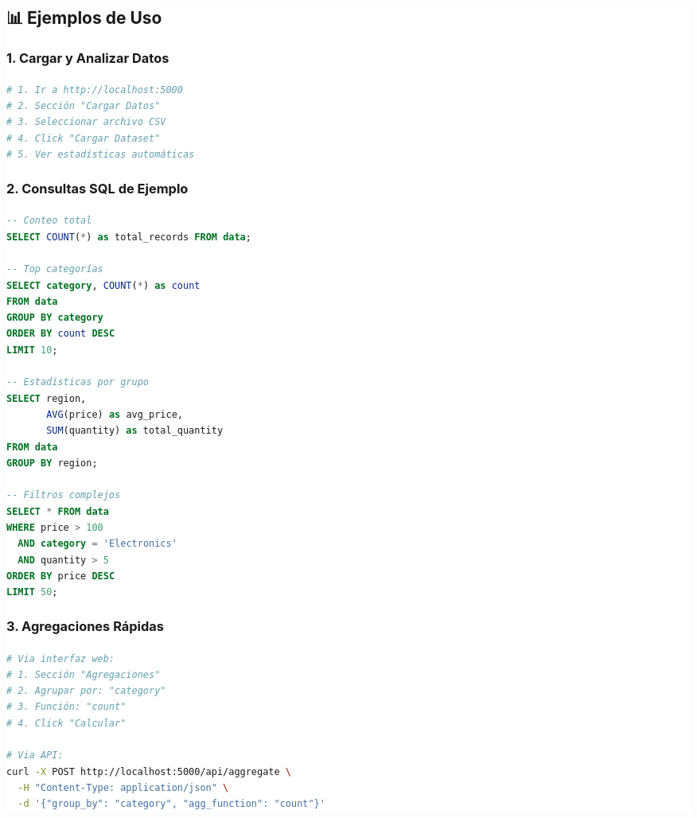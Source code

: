 ## 📊 Ejemplos de Uso

### 1. Cargar y Analizar Datos
```bash
# 1. Ir a http://localhost:5000
# 2. Sección "Cargar Datos" 
# 3. Seleccionar archivo CSV
# 4. Click "Cargar Dataset"
# 5. Ver estadísticas automáticas
```

### 2. Consultas SQL de Ejemplo
```sql
-- Conteo total
SELECT COUNT(*) as total_records FROM data;

-- Top categorías
SELECT category, COUNT(*) as count 
FROM data 
GROUP BY category 
ORDER BY count DESC 
LIMIT 10;

-- Estadísticas por grupo
SELECT region, 
       AVG(price) as avg_price,
       SUM(quantity) as total_quantity
FROM data 
GROUP BY region;

-- Filtros complejos
SELECT * FROM data 
WHERE price > 100 
  AND category = 'Electronics'
  AND quantity > 5
ORDER BY price DESC 
LIMIT 50;
```

### 3. Agregaciones Rápidas
```bash
# Via interfaz web:
# 1. Sección "Agregaciones"
# 2. Agrupar por: "category" 
# 3. Función: "count"
# 4. Click "Calcular"

# Via API:
curl -X POST http://localhost:5000/api/aggregate \
  -H "Content-Type: application/json" \
  -d '{"group_by": "category", "agg_function": "count"}'
```
